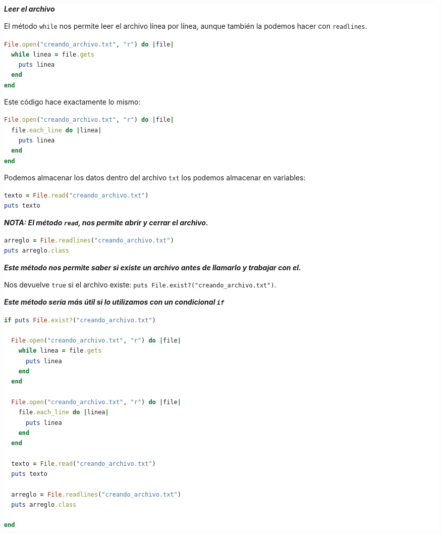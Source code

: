 
***Leer el archivo***

El método `while` nos permite leer el archivo línea por línea, aunque también la podemos hacer con `readlines`.


```rb
File.open("creando_archivo.txt", "r") do |file|
  while linea = file.gets
    puts linea
  end
end
```

Este código hace exactamente lo mismo:

```rb
File.open("creando_archivo.txt", "r") do |file|
  file.each_line do |linea|
    puts linea
  end
end
```


Podemos almacenar los datos dentro del archivo `txt` los podemos almacenar en variables:


```rb
texto = File.read("creando_archivo.txt")
puts texto
```

***NOTA: El método `read`, nos permite abrir y cerrar el archivo.***


```rb
arreglo = File.readlines("creando_archivo.txt")
puts arreglo.class
```


***Este método nos permite saber si existe un archivo antes de llamarlo y trabajar con el.***


Nos devuelve `true` si el archivo existe: `puts File.exist?("creando_archivo.txt")`.


***Este método sería más útil si lo utilizamos con un condicional `if`***


```rb
if puts File.exist?("creando_archivo.txt")

  File.open("creando_archivo.txt", "r") do |file|
    while linea = file.gets
      puts linea
    end
  end

  File.open("creando_archivo.txt", "r") do |file|
    file.each_line do |linea|
      puts linea
    end
  end

  texto = File.read("creando_archivo.txt")
  puts texto
  
  arreglo = File.readlines("creando_archivo.txt")
  puts arreglo.class

end
```